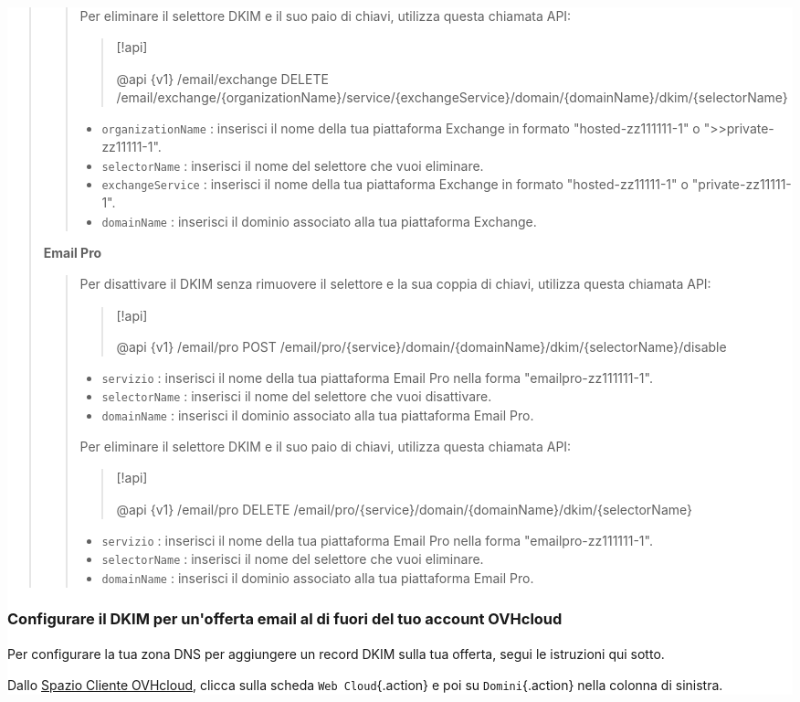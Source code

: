 >>
>> Per eliminare il selettore DKIM e il suo paio di chiavi, utilizza questa chiamata API:
>>
>> > [!api]
>> >
>> > @api {v1} /email/exchange DELETE /email/exchange/{organizationName}/service/{exchangeService}/domain/{domainName}/dkim/{selectorName}
>> >
>>
>> - `organizationName` : inserisci il nome della tua piattaforma Exchange in formato "hosted-zz111111-1" o ">>private-zz11111-1". <br>
>> - `selectorName` : inserisci il nome del selettore che vuoi eliminare. <br>
>> - `exchangeService` : inserisci il nome della tua piattaforma Exchange in formato "hosted-zz11111-1" o "private-zz11111-1". <br>
>> - `domainName` : inserisci il dominio associato alla tua piattaforma Exchange. <br>
>>
> **Email Pro**
>> Per disattivare il DKIM senza rimuovere il selettore e la sua coppia di chiavi, utilizza questa chiamata API:
>>
>> > [!api]
>> >
>> > @api {v1} /email/pro POST /email/pro/{service}/domain/{domainName}/dkim/{selectorName}/disable
>> >
>>
>> - `servizio` : inserisci il nome della tua piattaforma Email Pro nella forma "emailpro-zz111111-1". <br>
>> - `selectorName` : inserisci il nome del selettore che vuoi disattivare. <br>
>> - `domainName` : inserisci il dominio associato alla tua piattaforma Email Pro. <br>
>>
>> Per eliminare il selettore DKIM e il suo paio di chiavi, utilizza questa chiamata API:
>>
>> > [!api]
>> >
>> > @api {v1} /email/pro DELETE /email/pro/{service}/domain/{domainName}/dkim/{selectorName}
>> >
>>
>> - `servizio` : inserisci il nome della tua piattaforma Email Pro nella forma "emailpro-zz111111-1". <br>
>> - `selectorName` : inserisci il nome del selettore che vuoi eliminare. <br>
>> - `domainName` : inserisci il dominio associato alla tua piattaforma Email Pro. <br>
>>

### Configurare il DKIM per un'offerta email al di fuori del tuo account OVHcloud <a name="external-dkim"></a>

Per configurare la tua zona DNS per aggiungere un record DKIM sulla tua offerta, segui le istruzioni qui sotto.

Dallo [Spazio Cliente OVHcloud](/links/manager), clicca sulla scheda `Web Cloud`{.action} e poi su `Domini`{.action} nella colonna di sinistra.
